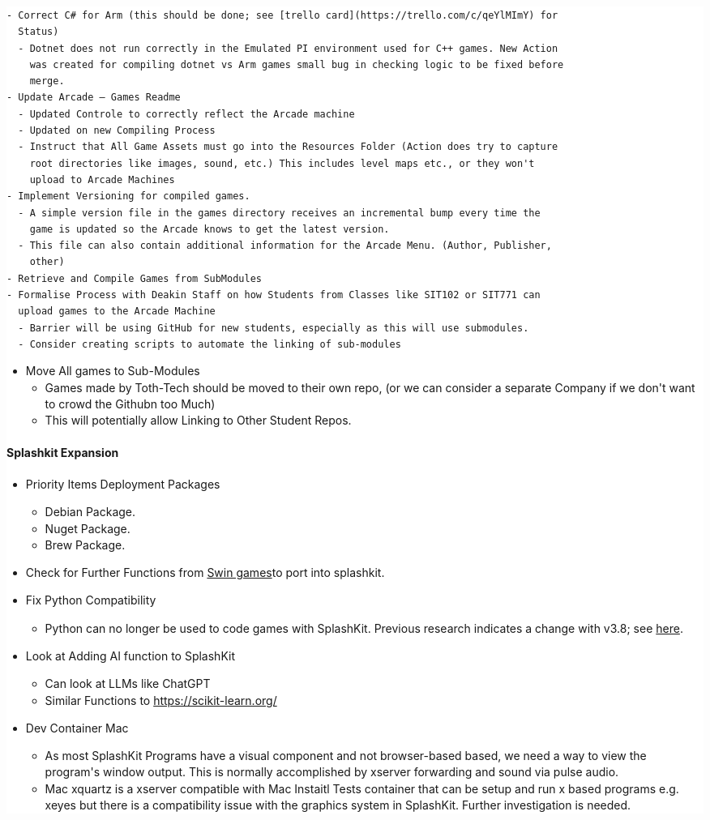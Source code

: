     - Correct C# for Arm (this should be done; see [trello card](https://trello.com/c/qeYlMImY) for
      Status)
      - Dotnet does not run correctly in the Emulated PI environment used for C++ games. New Action
        was created for compiling dotnet vs Arm games small bug in checking logic to be fixed before
        merge.
    - Update Arcade – Games Readme
      - Updated Controle to correctly reflect the Arcade machine
      - Updated on new Compiling Process
      - Instruct that All Game Assets must go into the Resources Folder (Action does try to capture
        root directories like images, sound, etc.) This includes level maps etc., or they won't
        upload to Arcade Machines
    - Implement Versioning for compiled games.
      - A simple version file in the games directory receives an incremental bump every time the
        game is updated so the Arcade knows to get the latest version.
      - This file can also contain additional information for the Arcade Menu. (Author, Publisher,
        other)
    - Retrieve and Compile Games from SubModules
    - Formalise Process with Deakin Staff on how Students from Classes like SIT102 or SIT771 can
      upload games to the Arcade Machine
      - Barrier will be using GitHub for new students, especially as this will use submodules.
      - Consider creating scripts to automate the linking of sub-modules

  - Move All games to Sub-Modules
    - Games made by Toth-Tech should be moved to their own repo, (or we can consider a separate
      Company if we don't want to crowd the Githubn too Much)
    - This will potentially allow Linking to Other Student Repos.

#### Splashkit Expansion

- Priority Items Deployment Packages

  - Debian Package.
  - Nuget Package.
  - Brew Package.

- Check for Further Functions from [Swin games](https://github.com/macite/swingame)to port into
  splashkit.
- Fix Python Compatibility

  - Python can no longer be used to code games with SplashKit. Previous research indicates a change
    with v3.8; see
    [here](https://github.com/thoth-tech/documentation/blob/main/docs/Splashkit/Extensions/Python%20Compatibality/Research%20%26%20Findings/Python%20Changelog.md).

- Look at Adding AI function to SplashKit

  - Can look at LLMs like ChatGPT
  - Similar Functions to <https://scikit-learn.org/>

- Dev Container Mac

  - As most SplashKit Programs have a visual component and not browser-based based, we need a way to
    view the program's window output. This is normally accomplished by xserver forwarding and sound
    via pulse audio.
  - Mac xquartz is a xserver compatible with Mac Instaitl Tests container that can be setup and run
    x based programs e.g. xeyes but there is a compatibility issue with the graphics system in
    SplashKit. Further investigation is needed.
